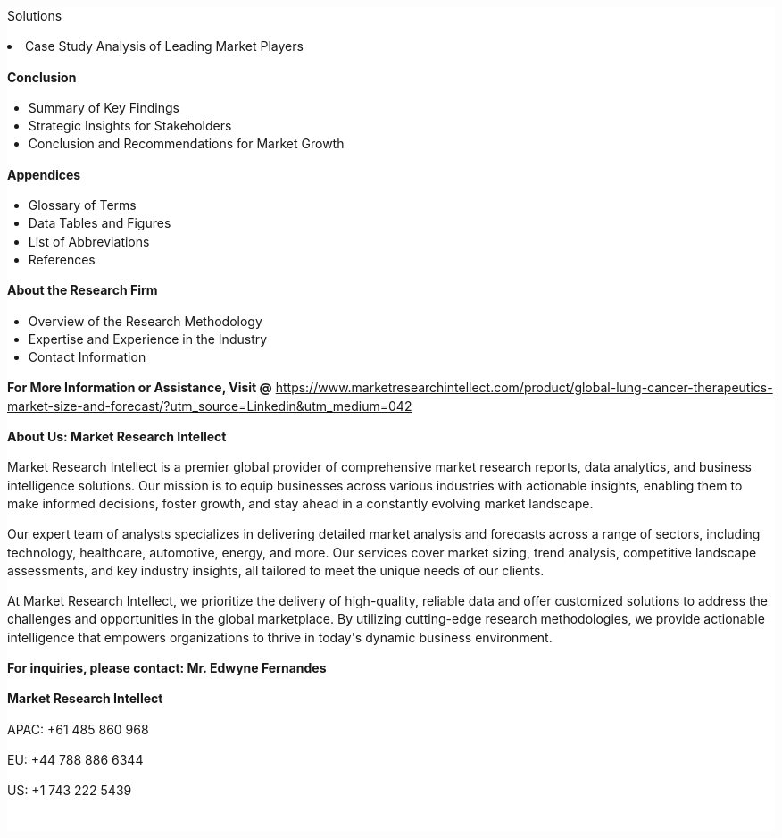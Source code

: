 Solutions</li><li>Case Study Analysis of Leading Market Players</li></ul><p><strong>Conclusion</strong></p><ul><li>Summary of Key Findings</li><li>Strategic Insights for Stakeholders</li><li>Conclusion and Recommendations for Market Growth</li></ul><p><strong>Appendices</strong></p><ul><li>Glossary of Terms</li><li>Data Tables and Figures</li><li>List of Abbreviations</li><li>References</li></ul><p><strong>About the Research Firm</strong></p><ul><li>Overview of the Research Methodology</li><li>Expertise and Experience in the Industry</li><li>Contact Information</li></ul></div><div class="article-main__content" data-test-id="publishing-text-block"><p><span class="font-[700]"><strong>For More Information or Assistance, Visit @</strong>&nbsp;<a href="https://www.marketresearchintellect.com/product/global-lung-cancer-therapeutics-market-size-and-forecast/?utm_source=Linkedin&utm_medium=042">https://www.marketresearchintellect.com/product/global-lung-cancer-therapeutics-market-size-and-forecast/?utm_source=Linkedin&utm_medium=042</a></span></p><p><strong>About Us: Market Research Intellect</strong></p><p>Market Research Intellect is a premier global provider of comprehensive market research reports, data analytics, and business intelligence solutions. Our mission is to equip businesses across various industries with actionable insights, enabling them to make informed decisions, foster growth, and stay ahead in a constantly evolving market landscape.</p><p>Our expert team of analysts specializes in delivering detailed market analysis and forecasts across a range of sectors, including technology, healthcare, automotive, energy, and more. Our services cover market sizing, trend analysis, competitive landscape assessments, and key industry insights, all tailored to meet the unique needs of our clients.</p><p>At Market Research Intellect, we prioritize the delivery of high-quality, reliable data and offer customized solutions to address the challenges and opportunities in the global marketplace. By utilizing cutting-edge research methodologies, we provide actionable intelligence that empowers organizations to thrive in today's dynamic business environment.</p><p><strong>For inquiries, please contact: Mr. Edwyne Fernandes</strong></p><p><strong>Market Research Intellect</strong></p><p>APAC: +61 485 860 968</p><p>EU: +44 788 886 6344</p><p>US: +1 743 222 5439</p></div><div class="article-main__content" data-test-id="publishing-text-block">&nbsp;</div>
